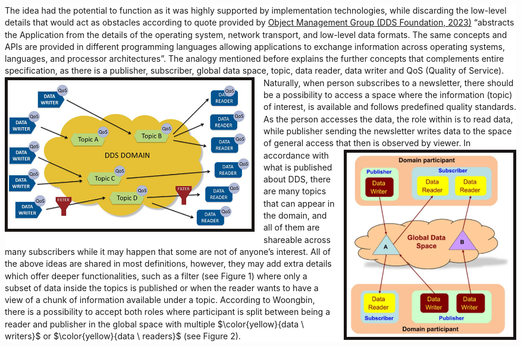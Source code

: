 The idea had the potential to function as it was highly supported by implementation technologies, while discarding the low-level details that would act as obstacles according to quote provided by [Object Management Group (DDS Foundation, 2023)](https://www.dds-foundation.org/what-is-dds-3/) “abstracts the Application from the details of the operating system, network transport, and low-level data formats. The same concepts and APIs are provided in different programming languages allowing applications to exchange information across operating systems, languages, and processor architectures”. The analogy mentioned before explains the further concepts that complements entire specification, as there is a publisher, subscriber, global data space, topic, data reader, data writer and QoS (Quality of Service). Naturally, when person subscribes to a newsletter, there should <img src="https://github.com/ArkadiusN/Experimental-Performance-Evaluation-of-DDS/blob/master/img/Figure2.jpg" height="250" width="410" align="left" style="margin-right:15px; margin-bottom:5px; border: 5px solid #181414"/> be a possibility to access a space where the information (topic) of interest, is available and follows predefined quality standards. As the person accesses the data, the role within is to read data, while publisher sending the newsletter writes data to the space of general access that then is observed by viewer.<img src="https://github.com/ArkadiusN/Experimental-Performance-Evaluation-of-DDS/blob/master/img/DDS.jpg" height="310" width="280" align="right" style="margin-left:15px; margin-bottom:5px; border: 5px solid #181414"/> In accordance with what is published about DDS, there are many topics that can appear in the domain, and all of them are shareable across many subscribers while it may happen that some are not of anyone’s interest.  All of the above ideas are shared in most definitions, however, they may add extra details which offer deeper functionalities, such as a filter (see Figure 1) where only a subset of data inside the topics is published or when the reader wants to have a view of a chunk of information available under a topic. According to Woongbin, there is a possibility to accept both roles where participant is split between being a reader and publisher in the global space with multiple $\color{yellow}{data \ writers}$ or $\color{yellow}{data \ readers}$ (see Figure 2). 
